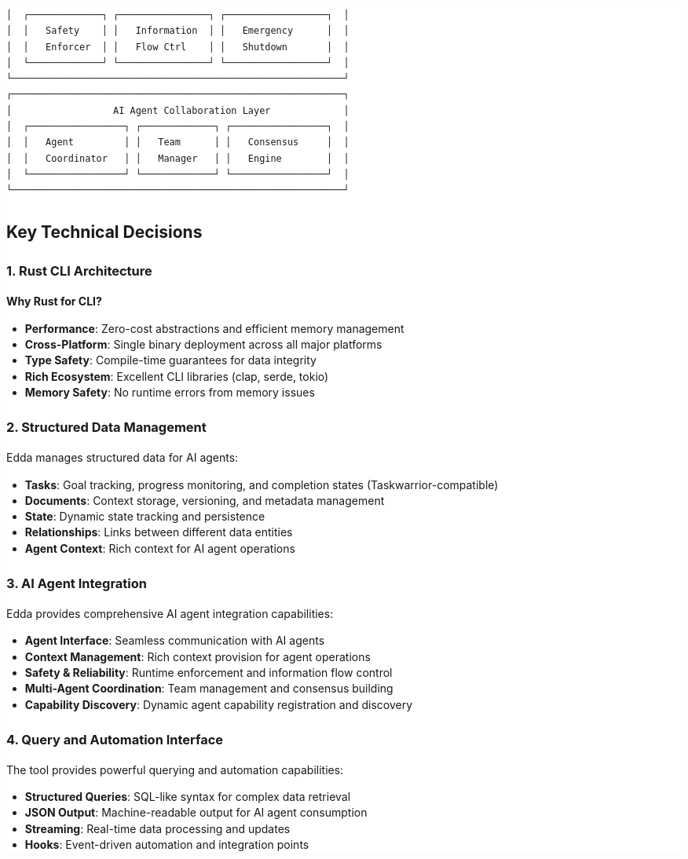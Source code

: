 ```
│  ┌─────────────┐ ┌────────────────┐ ┌──────────────────┐  │
│  │   Safety    │ │   Information  │ │   Emergency      │  │
│  │   Enforcer  │ │   Flow Ctrl    │ │   Shutdown       │  │
│  └─────────────┘ └────────────────┘ └──────────────────┘  │
└───────────────────────────────────────────────────────────┘
┌───────────────────────────────────────────────────────────┐
│                  AI Agent Collaboration Layer             │
│  ┌─────────────────┐ ┌─────────────┐ ┌─────────────────┐  │
│  │   Agent         │ │   Team      │ │   Consensus     │  │
│  │   Coordinator   │ │   Manager   │ │   Engine        │  │
│  └─────────────────┘ └─────────────┘ └─────────────────┘  │
└───────────────────────────────────────────────────────────┘
```

## Key Technical Decisions

### 1. Rust CLI Architecture

**Why Rust for CLI?**

- **Performance**: Zero-cost abstractions and efficient memory management
- **Cross-Platform**: Single binary deployment across all major platforms
- **Type Safety**: Compile-time guarantees for data integrity
- **Rich Ecosystem**: Excellent CLI libraries (clap, serde, tokio)
- **Memory Safety**: No runtime errors from memory issues

### 2. Structured Data Management

Edda manages structured data for AI agents:

- **Tasks**: Goal tracking, progress monitoring, and completion states (Taskwarrior-compatible)
- **Documents**: Context storage, versioning, and metadata management
- **State**: Dynamic state tracking and persistence
- **Relationships**: Links between different data entities
- **Agent Context**: Rich context for AI agent operations

### 3. AI Agent Integration

Edda provides comprehensive AI agent integration capabilities:

- **Agent Interface**: Seamless communication with AI agents
- **Context Management**: Rich context provision for agent operations
- **Safety & Reliability**: Runtime enforcement and information flow control
- **Multi-Agent Coordination**: Team management and consensus building
- **Capability Discovery**: Dynamic agent capability registration and discovery

### 4. Query and Automation Interface

The tool provides powerful querying and automation capabilities:

- **Structured Queries**: SQL-like syntax for complex data retrieval
- **JSON Output**: Machine-readable output for AI agent consumption
- **Streaming**: Real-time data processing and updates
- **Hooks**: Event-driven automation and integration points
